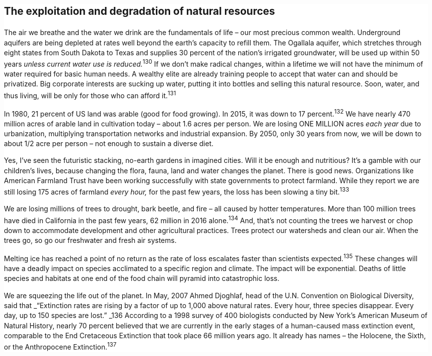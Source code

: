 ## The exploitation and degradation of natural resources

The air we breathe and the water we drink are the fundamentals of
life – our most precious common wealth. Underground aquifers are
being depleted at rates well beyond the earth’s capacity to refill them.
The Ogallala aquifer, which stretches through eight states from South
Dakota to Texas and supplies 30 percent of the nation’s irrigated
groundwater, will be used up within 50 years _unless current water use is reduced._<sup>130</sup> If we don’t make radical changes, within a lifetime we
will not have the minimum of water required for basic human needs.
A wealthy elite are already training people to accept that water can
and should be privatized. Big corporate interests are sucking up water,
putting it into bottles and selling this natural resource. Soon, water,
and thus living, will be only for those who can afford it.<sup>131</sup>

In 1980, 21 percent of US land was arable (good for food growing).
In 2015, it was down to 17 percent.<sup>132</sup> We have nearly 470 million
acres of arable land in cultivation today – about 1.6 acres per person.
We are losing ONE MILLION acres _each year_ due to urbanization,
multiplying transportation networks and industrial expansion. By
2050, only 30 years from now, we will be down to about 1/2 acre per
person – not enough to sustain a diverse diet.

Yes, I’ve seen the futuristic stacking, no-earth gardens in imagined
cities. Will it be enough and nutritious? It’s a gamble with our
children’s lives, because changing the flora, fauna, land and
water changes the planet. There is good news. Organizations like
American Farmland Trust have been working successfully with state
governments to protect farmland. While they report we are still
losing 175 acres of farmland _every hour,_ for the past few years, the loss
has been slowing a tiny bit.<sup>133</sup>

We are losing millions of trees to drought, bark beetle, and fire – all
caused by hotter temperatures. More than 100 million trees have
died in California in the past few years, 62 million in 2016 alone.<sup>134</sup>
And, that’s not counting the trees we harvest or chop down to
accommodate development and other agricultural practices. Trees
protect our watersheds and clean our air. When the trees go, so go
our freshwater and fresh air systems.

Melting ice has reached a point of no return as the rate of loss
escalates faster than scientists expected.<sup>135</sup> These changes will have a
deadly impact on species acclimated to a specific region and climate.
The impact will be exponential. Deaths of little species and habitats at
one end of the food chain will pyramid into catastrophic loss.

We are squeezing the life out of the planet. In May, 2007 Ahmed Djoghlaf, head of the U.N. Convention on Biological Diversity, said
that _“Extinction rates are rising by a factor of up to 1,000 above natural
rates. Every hour, three species disappear. Every day, up to 150 species are
lost.” _136 According to a 1998 survey of 400 biologists conducted by
New York’s American Museum of Natural History, nearly 70 percent
believed that we are currently in the early stages of a human-caused
mass extinction event, comparable to the End Cretaceous Extinction
that took place 66 million years ago. It already has names – the
Holocene, the Sixth, or the Anthropocene Extinction.<sup>137</sup>
